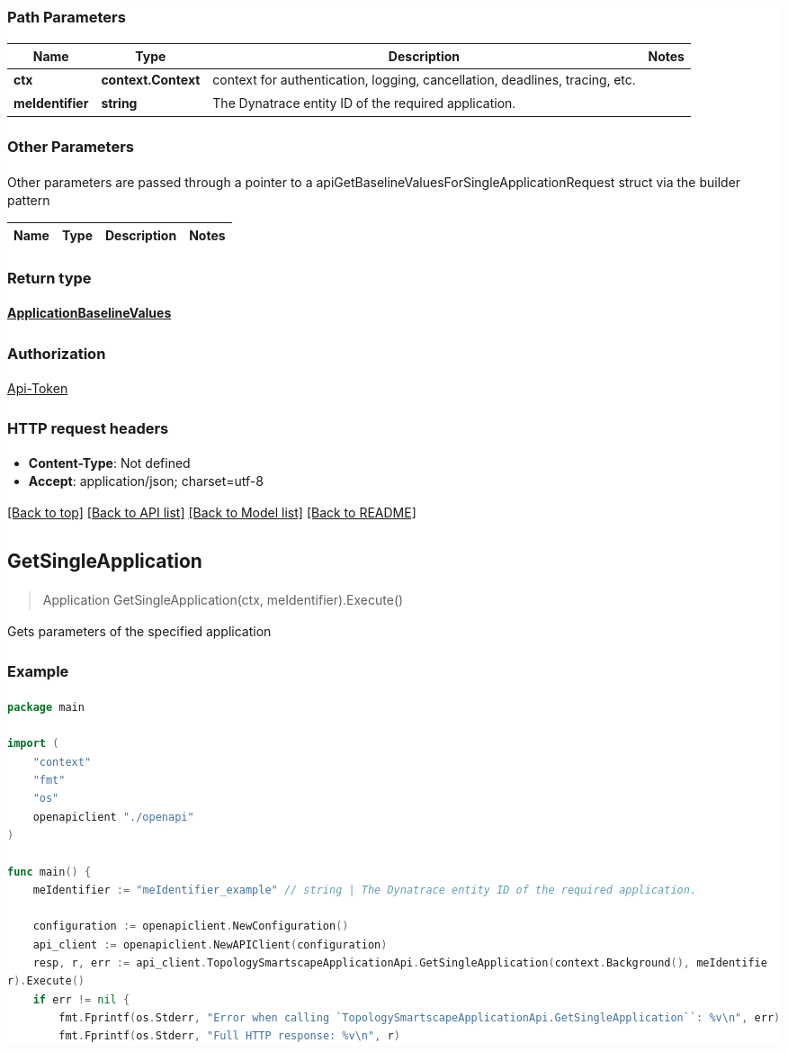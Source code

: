 ### Path Parameters


Name | Type | Description  | Notes
------------- | ------------- | ------------- | -------------
**ctx** | **context.Context** | context for authentication, logging, cancellation, deadlines, tracing, etc.
**meIdentifier** | **string** | The Dynatrace entity ID of the required application. | 

### Other Parameters

Other parameters are passed through a pointer to a apiGetBaselineValuesForSingleApplicationRequest struct via the builder pattern


Name | Type | Description  | Notes
------------- | ------------- | ------------- | -------------


### Return type

[**ApplicationBaselineValues**](ApplicationBaselineValues.md)

### Authorization

[Api-Token](../README.md#Api-Token)

### HTTP request headers

- **Content-Type**: Not defined
- **Accept**: application/json; charset=utf-8

[[Back to top]](#) [[Back to API list]](../README.md#documentation-for-api-endpoints)
[[Back to Model list]](../README.md#documentation-for-models)
[[Back to README]](../README.md)


## GetSingleApplication

> Application GetSingleApplication(ctx, meIdentifier).Execute()

Gets parameters of the specified application

### Example

```go
package main

import (
    "context"
    "fmt"
    "os"
    openapiclient "./openapi"
)

func main() {
    meIdentifier := "meIdentifier_example" // string | The Dynatrace entity ID of the required application.

    configuration := openapiclient.NewConfiguration()
    api_client := openapiclient.NewAPIClient(configuration)
    resp, r, err := api_client.TopologySmartscapeApplicationApi.GetSingleApplication(context.Background(), meIdentifier).Execute()
    if err != nil {
        fmt.Fprintf(os.Stderr, "Error when calling `TopologySmartscapeApplicationApi.GetSingleApplication``: %v\n", err)
        fmt.Fprintf(os.Stderr, "Full HTTP response: %v\n", r)
```